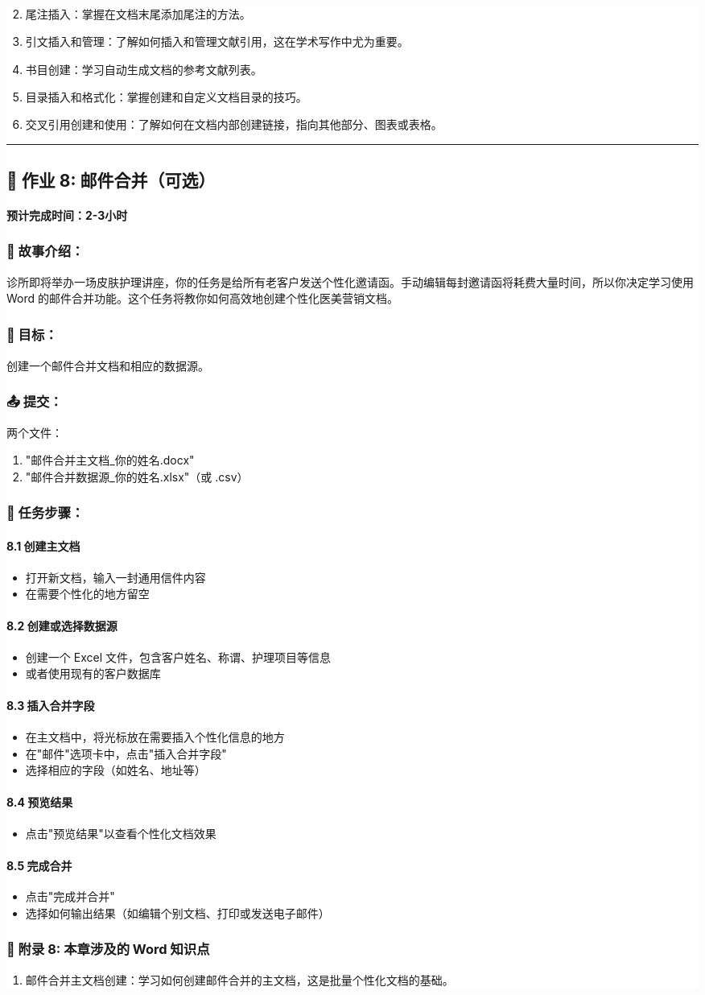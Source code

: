 2. 尾注插入：掌握在文档末尾添加尾注的方法。

3. 引文插入和管理：了解如何插入和管理文献引用，这在学术写作中尤为重要。

4. 书目创建：学习自动生成文档的参考文献列表。

5. 目录插入和格式化：掌握创建和自定义文档目录的技巧。

6. 交叉引用创建和使用：了解如何在文档内部创建链接，指向其他部分、图表或表格。

---

## 📧 作业 8: 邮件合并（可选）
**预计完成时间：2-3小时**

### 📖 故事介绍：
诊所即将举办一场皮肤护理讲座，你的任务是给所有老客户发送个性化邀请函。手动编辑每封邀请函将耗费大量时间，所以你决定学习使用 Word 的邮件合并功能。这个任务将教你如何高效地创建个性化医美营销文档。

### 🎯 目标：
创建一个邮件合并文档和相应的数据源。

### 📤 提交：
两个文件：
1. "邮件合并主文档_你的姓名.docx"
2. "邮件合并数据源_你的姓名.xlsx"（或 .csv）

### 📝 任务步骤：

#### 8.1 创建主文档
- 打开新文档，输入一封通用信件内容
- 在需要个性化的地方留空

#### 8.2 创建或选择数据源
- 创建一个 Excel 文件，包含客户姓名、称谓、护理项目等信息
- 或者使用现有的客户数据库

#### 8.3 插入合并字段
- 在主文档中，将光标放在需要插入个性化信息的地方
- 在"邮件"选项卡中，点击"插入合并字段"
- 选择相应的字段（如姓名、地址等）

#### 8.4 预览结果
- 点击"预览结果"以查看个性化文档效果

#### 8.5 完成合并
- 点击"完成并合并"
- 选择如何输出结果（如编辑个别文档、打印或发送电子邮件）

### 📘 附录 8: 本章涉及的 Word 知识点

1. 邮件合并主文档创建：学习如何创建邮件合并的主文档，这是批量个性化文档的基础。
